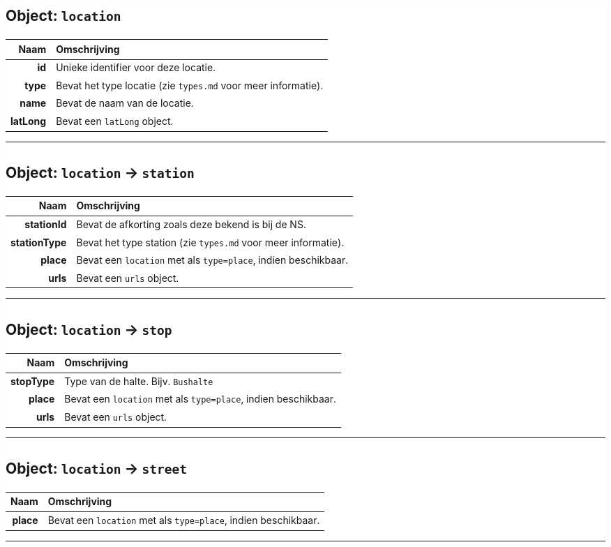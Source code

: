 <a id="location"></a>
## Object: `location`

| Naam | Omschrijving |
|-----:|:-------------|
| **id** | Unieke identifier voor deze locatie. |
| **type** | Bevat het type locatie (zie `types.md` voor meer informatie). |
| **name** | Bevat de naam van de locatie. |
| **latLong** | Bevat een `latLong` object. |

---

<a id="location_station"></a>
## Object: `location` -> `station`

| Naam | Omschrijving |
|-----:|:-------------|
| **stationId** | Bevat de afkorting zoals deze bekend is bij de NS. |
| **stationType** | Bevat het type station (zie `types.md` voor meer informatie). |
| **place** | Bevat een `location` met als `type=place`, indien beschikbaar. |
| **urls** | Bevat een `urls` object. |

---

<a id="location_stop"></a>
## Object: `location` -> `stop`

| Naam | Omschrijving |
|-----:|:-------------|
| **stopType** | Type van de halte. Bijv. `Bushalte` |
| **place** | Bevat een `location` met als `type=place`, indien beschikbaar. |
| **urls** | Bevat een `urls` object. |

---

<a id="location_street"></a>
## Object: `location` -> `street`

| Naam | Omschrijving |
|-----:|:-------------|
| **place** | Bevat een `location` met als `type=place`, indien beschikbaar. |

---
